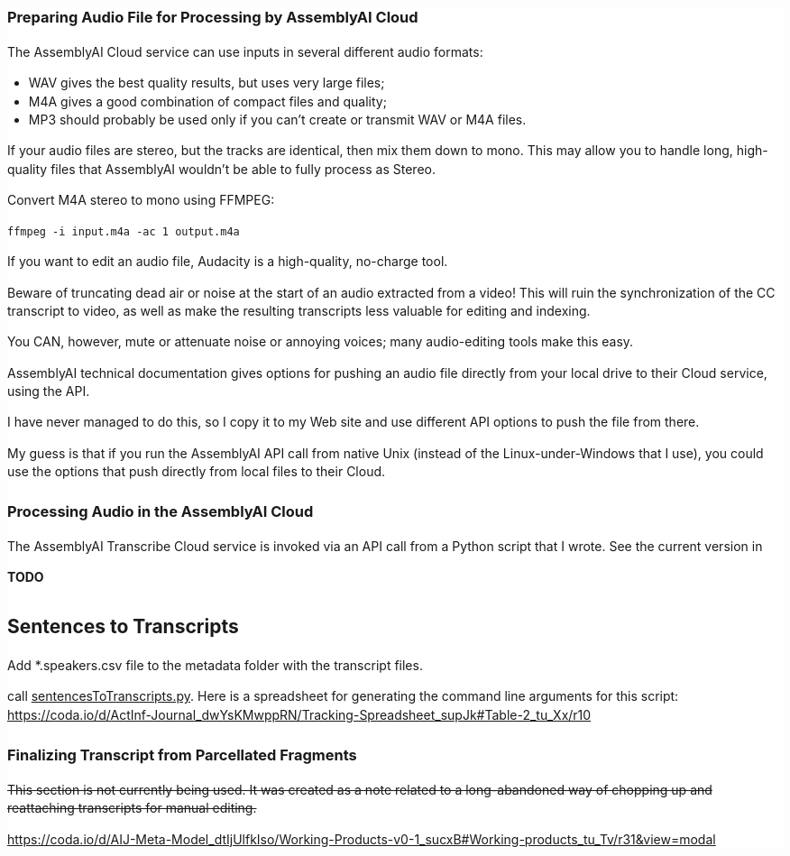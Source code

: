 ### Preparing Audio File for Processing by AssemblyAI Cloud

The AssemblyAI Cloud service can use inputs in several different audio formats: 
* WAV gives the best quality results, but uses very large files; 
* M4A gives a good combination of compact files and quality;
* MP3 should probably be used only if you can’t create or transmit WAV or M4A files.

If your audio files are stereo, but the tracks are identical, then mix them down to mono. This may allow you to handle long, high-quality files that AssemblyAI wouldn’t be able to fully process as Stereo.

Convert M4A stereo to mono using FFMPEG:
```
ffmpeg -i input.m4a -ac 1 output.m4a
```

If you want to edit an audio file, Audacity is a high-quality, no-charge tool.

Beware of truncating dead air or noise at the start of an audio extracted from a video\! This will ruin the synchronization of the CC transcript to video, as well as make the resulting transcripts less valuable for editing and indexing.

You CAN, however, mute or attenuate noise or annoying voices; many audio-editing tools make this easy.

AssemblyAI technical documentation gives options for pushing an audio file directly from your local drive to their Cloud service, using the API. 

I have never managed to do this, so I copy it to my Web site and use different API options to push the file from there.

My guess is that if you run the AssemblyAI API call from native Unix (instead of the Linux-under-Windows that I use), you could use the options that push directly from local files to their Cloud.

### Processing Audio in the AssemblyAI Cloud

The AssemblyAI Transcribe Cloud service is invoked via an API call from a Python script that I wrote. See the current version in

****TODO****

## Sentences to Transcripts

Add *.speakers.csv file to the metadata folder with the transcript files.

call [sentencesToTranscripts.py](../2_audio_to_markdown/sentencesToTranscripts.py). Here is a spreadsheet for generating the command line arguments for this script:
https://coda.io/d/ActInf-Journal_dwYsKMwppRN/Tracking-Spreadsheet_supJk#Table-2_tu_Xx/r10

### Finalizing Transcript from Parcellated Fragments

~~This section is not currently being used. It was created as a note related to a long-abandoned way of chopping up and reattaching transcripts for manual editing.~~

<https://coda.io/d/AIJ-Meta-Model_dtIjUlfkIso/Working-Products-v0-1_sucxB#Working-products_tu_Tv/r31&view=modal>
